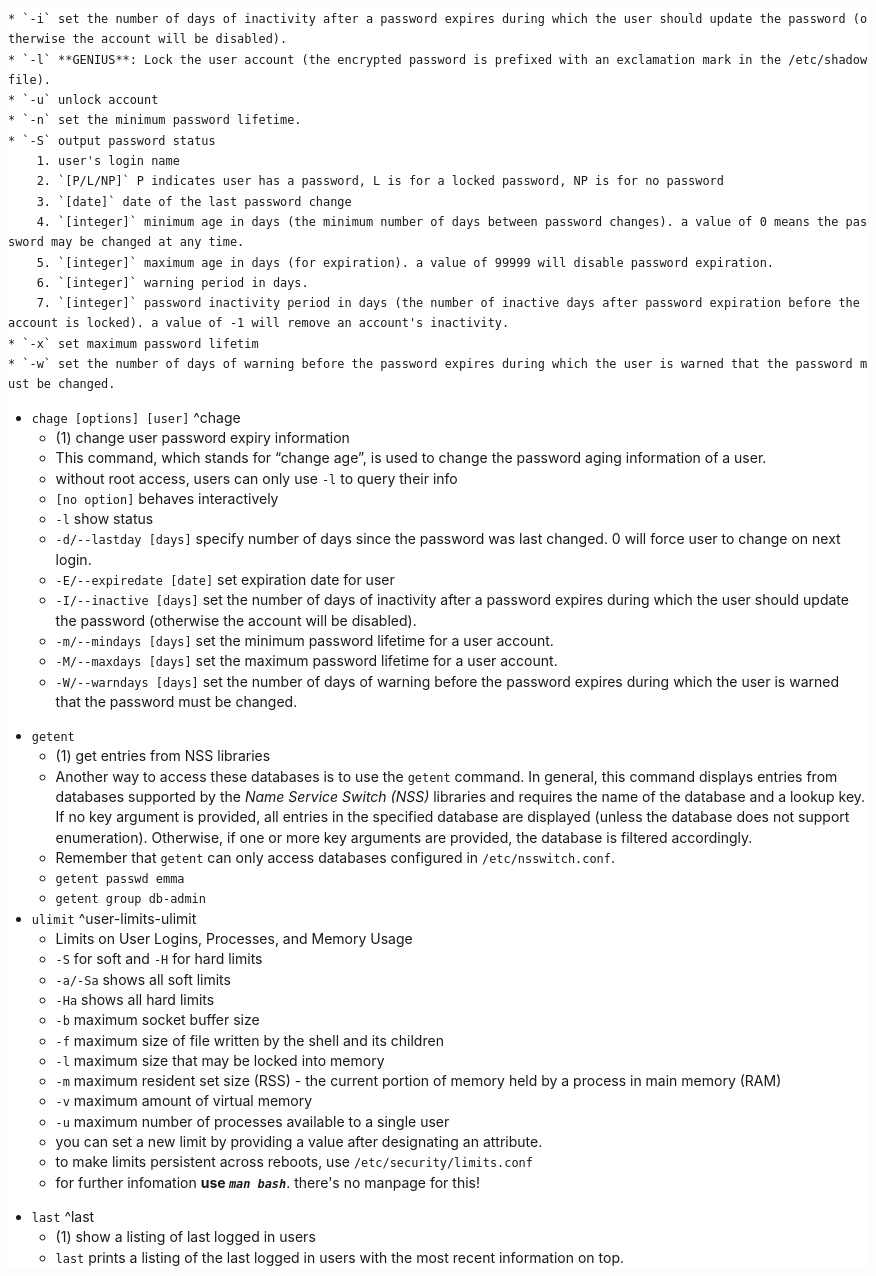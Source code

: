 	* `-i` set the number of days of inactivity after a password expires during which the user should update the password (otherwise the account will be disabled).
	* `-l` **GENIUS**: Lock the user account (the encrypted password is prefixed with an exclamation mark in the /etc/shadow file).
	* `-u` unlock account
	* `-n` set the minimum password lifetime.
	* `-S` output password status
		1. user's login name
		2. `[P/L/NP]` P indicates user has a password, L is for a locked password, NP is for no password
		3. `[date]` date of the last password change
		4. `[integer]` minimum age in days (the minimum number of days between password changes). a value of 0 means the password may be changed at any time.
		5. `[integer]` maximum age in days (for expiration). a value of 99999 will disable password expiration.
		6. `[integer]` warning period in days.
		7. `[integer]` password inactivity period in days (the number of inactive days after password expiration before the account is locked). a value of -1 will remove an account's inactivity.
	* `-x` set maximum password lifetim
	* `-w` set the number of days of warning before the password expires during which the user is warned that the password must be changed.
- `chage [options] [user]` ^chage
	- (1) change user password expiry information
	- This command, which stands for “change age”, is used to change the password aging information of a user.
	* without root access, users can only use `-l` to query their info
	* `[no option]` behaves interactively
	* `-l` show status
	* `-d/--lastday [days]` specify number of days since the password was last changed. 0 will force user to change on next login.
	* `-E/--expiredate [date]` set expiration date for user
	* `-I/--inactive [days]` set the number of days of inactivity after a password expires during which the user should update the password (otherwise the account will be disabled).
	* `-m/--mindays [days]` set the minimum password lifetime for a user account.
	* `-M/--maxdays [days]` set the maximum password lifetime for a user account.
	* `-W/--warndays [days]` set the number of days of warning before the password expires during which the user is warned that the password must be changed.
* `getent`
	* (1) get entries from NSS libraries
	* Another way to access these databases is to use the `getent` command. In general, this command displays entries from databases supported by the *Name Service Switch (NSS)* libraries and requires the name of the database and a lookup key. If no key argument is provided, all entries in the specified database are displayed (unless the database does not support enumeration). Otherwise, if one or more key arguments are provided, the database is filtered accordingly.
	* Remember that `getent` can only access databases configured in `/etc/nsswitch.conf`.
	* `getent passwd emma`
	* `getent group db-admin`
* `ulimit` ^user-limits-ulimit
	* Limits on User Logins, Processes, and Memory Usage
	* `-S` for soft and `-H` for hard limits
	* `-a/-Sa` shows all soft limits
	* `-Ha` shows all hard limits
	* `-b` maximum socket buffer size
	* `-f` maximum size of file written by the shell and its children
	* `-l` maximum size that may be locked into memory
	* `-m` maximum resident set size (RSS) - the current portion of memory held by a process in main memory (RAM)
	* `-v` maximum amount of virtual memory
	* `-u` maximum number of processes available to a single user
	* you can set a new limit by providing a value after designating an attribute.
	* to make limits persistent across reboots, use `/etc/security/limits.conf`
	* for further infomation **use *`man bash`***. there's no manpage for this!
- `last` ^last
	- (1) show a listing of last logged in users
	- `last` prints a listing of the last logged in users with the most recent information on top.